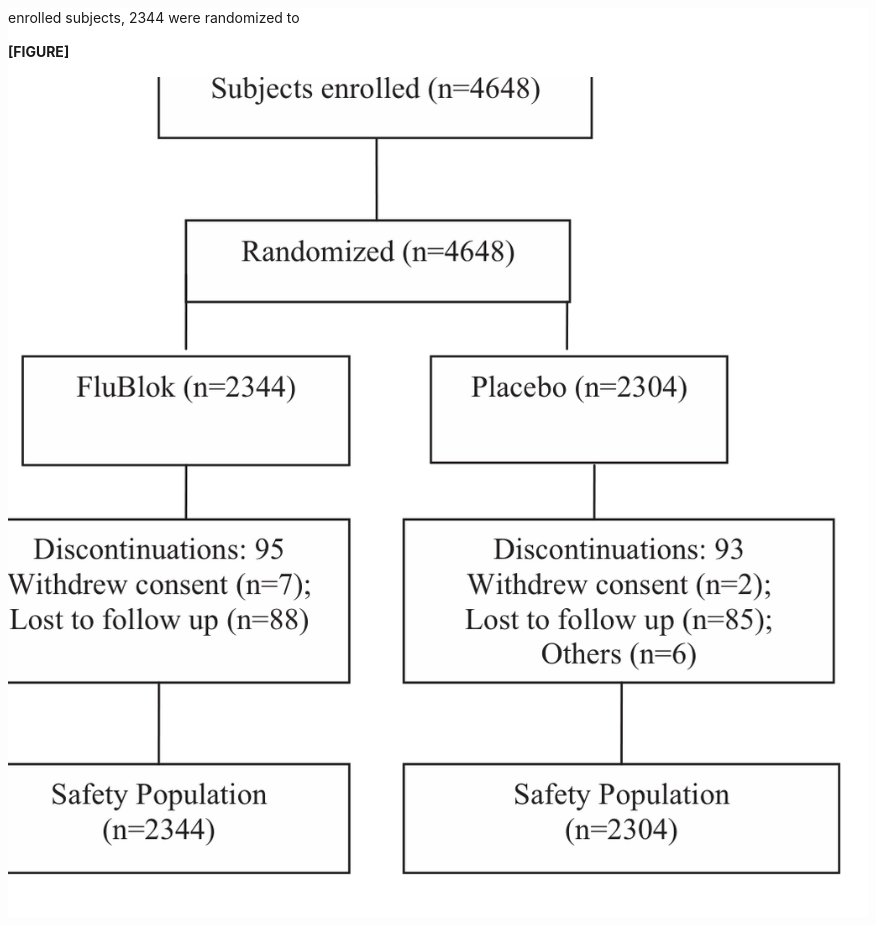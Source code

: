  enrolled
 subjects,
 2344
 were
 randomized
 to


**[FIGURE]**

![Figure from page 3](figures/figure_p3_e24f87e5.png)
